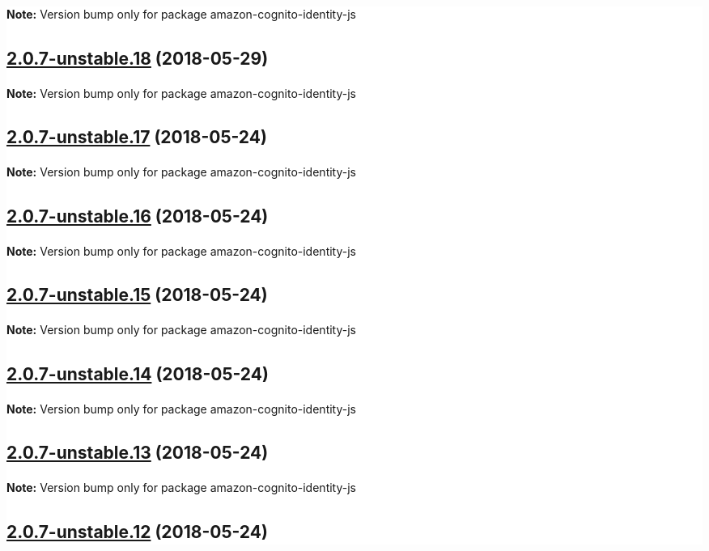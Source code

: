 **Note:** Version bump only for package amazon-cognito-identity-js

<a name="2.0.7-unstable.18"></a>

## [2.0.7-unstable.18](https://github.com/aws/aws-amplify/compare/amazon-cognito-identity-js@2.0.7-unstable.17...amazon-cognito-identity-js@2.0.7-unstable.18) (2018-05-29)

**Note:** Version bump only for package amazon-cognito-identity-js

<a name="2.0.7-unstable.17"></a>

## [2.0.7-unstable.17](https://github.com/aws/aws-amplify/compare/amazon-cognito-identity-js@2.0.7-unstable.16...amazon-cognito-identity-js@2.0.7-unstable.17) (2018-05-24)

**Note:** Version bump only for package amazon-cognito-identity-js

<a name="2.0.7-unstable.16"></a>

## [2.0.7-unstable.16](https://github.com/aws/aws-amplify/compare/amazon-cognito-identity-js@2.0.7-unstable.15...amazon-cognito-identity-js@2.0.7-unstable.16) (2018-05-24)

**Note:** Version bump only for package amazon-cognito-identity-js

<a name="2.0.7-unstable.15"></a>

## [2.0.7-unstable.15](https://github.com/aws/aws-amplify/compare/amazon-cognito-identity-js@2.0.7-unstable.14...amazon-cognito-identity-js@2.0.7-unstable.15) (2018-05-24)

**Note:** Version bump only for package amazon-cognito-identity-js

<a name="2.0.7-unstable.14"></a>

## [2.0.7-unstable.14](https://github.com/aws/aws-amplify/compare/amazon-cognito-identity-js@2.0.7-unstable.13...amazon-cognito-identity-js@2.0.7-unstable.14) (2018-05-24)

**Note:** Version bump only for package amazon-cognito-identity-js

<a name="2.0.7-unstable.13"></a>

## [2.0.7-unstable.13](https://github.com/aws/aws-amplify/compare/amazon-cognito-identity-js@2.0.7-unstable.12...amazon-cognito-identity-js@2.0.7-unstable.13) (2018-05-24)

**Note:** Version bump only for package amazon-cognito-identity-js

<a name="2.0.7-unstable.12"></a>

## [2.0.7-unstable.12](https://github.com/aws/aws-amplify/compare/amazon-cognito-identity-js@2.0.7-unstable.11...amazon-cognito-identity-js@2.0.7-unstable.12) (2018-05-24)
